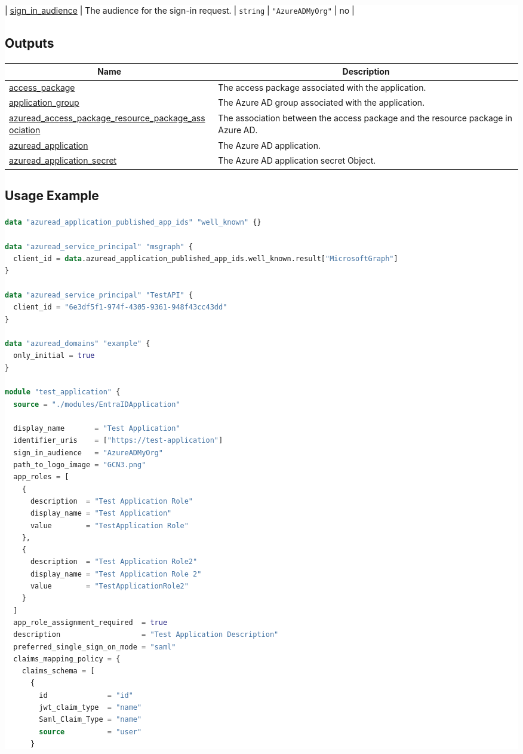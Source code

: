 | <a name="input_sign_in_audience"></a> [sign\_in\_audience](#input\_sign\_in\_audience) | The audience for the sign-in request. | `string` | `"AzureADMyOrg"` | no |

## Outputs

| Name | Description |
|------|-------------|
| <a name="output_access_package"></a> [access\_package](#output\_access\_package) | The access package associated with the application. |
| <a name="output_application_group"></a> [application\_group](#output\_application\_group) | The Azure AD group associated with the application. |
| <a name="output_azuread_access_package_resource_package_association"></a> [azuread\_access\_package\_resource\_package\_association](#output\_azuread\_access\_package\_resource\_package\_association) | The association between the access package and the resource package in Azure AD. |
| <a name="output_azuread_application"></a> [azuread\_application](#output\_azuread\_application) | The Azure AD application. |
| <a name="output_azuread_application_secret"></a> [azuread\_application\_secret](#output\_azuread\_application\_secret) | The Azure AD application secret Object. |

## Usage Example

```terraform
data "azuread_application_published_app_ids" "well_known" {}

data "azuread_service_principal" "msgraph" {
  client_id = data.azuread_application_published_app_ids.well_known.result["MicrosoftGraph"]
}

data "azuread_service_principal" "TestAPI" {
  client_id = "6e3df5f1-974f-4305-9361-948f43cc43dd"
}

data "azuread_domains" "example" {
  only_initial = true
}

module "test_application" {
  source = "./modules/EntraIDApplication"

  display_name       = "Test Application"
  identifier_uris    = ["https://test-application"]
  sign_in_audience   = "AzureADMyOrg"
  path_to_logo_image = "GCN3.png"
  app_roles = [
    {
      description  = "Test Application Role"
      display_name = "Test Application"
      value        = "TestApplication Role"
    },
    {
      description  = "Test Application Role2"
      display_name = "Test Application Role 2"
      value        = "TestApplicationRole2"
    }
  ]
  app_role_assignment_required  = true
  description                   = "Test Application Description"
  preferred_single_sign_on_mode = "saml"
  claims_mapping_policy = {
    claims_schema = [
      {
        id              = "id"
        jwt_claim_type  = "name"
        Saml_Claim_Type = "name"
        source          = "user"
      }
```